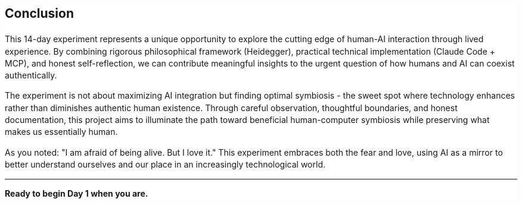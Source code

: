 ## Conclusion

This 14-day experiment represents a unique opportunity to explore the cutting edge of human-AI interaction through lived experience. By combining rigorous philosophical framework (Heidegger), practical technical implementation (Claude Code + MCP), and honest self-reflection, we can contribute meaningful insights to the urgent question of how humans and AI can coexist authentically.

The experiment is not about maximizing AI integration but finding optimal symbiosis - the sweet spot where technology enhances rather than diminishes authentic human existence. Through careful observation, thoughtful boundaries, and honest documentation, this project aims to illuminate the path toward beneficial human-computer symbiosis while preserving what makes us essentially human.

As you noted: "I am afraid of being alive. But I love it." This experiment embraces both the fear and love, using AI as a mirror to better understand ourselves and our place in an increasingly technological world.

---

**Ready to begin Day 1 when you are.**
